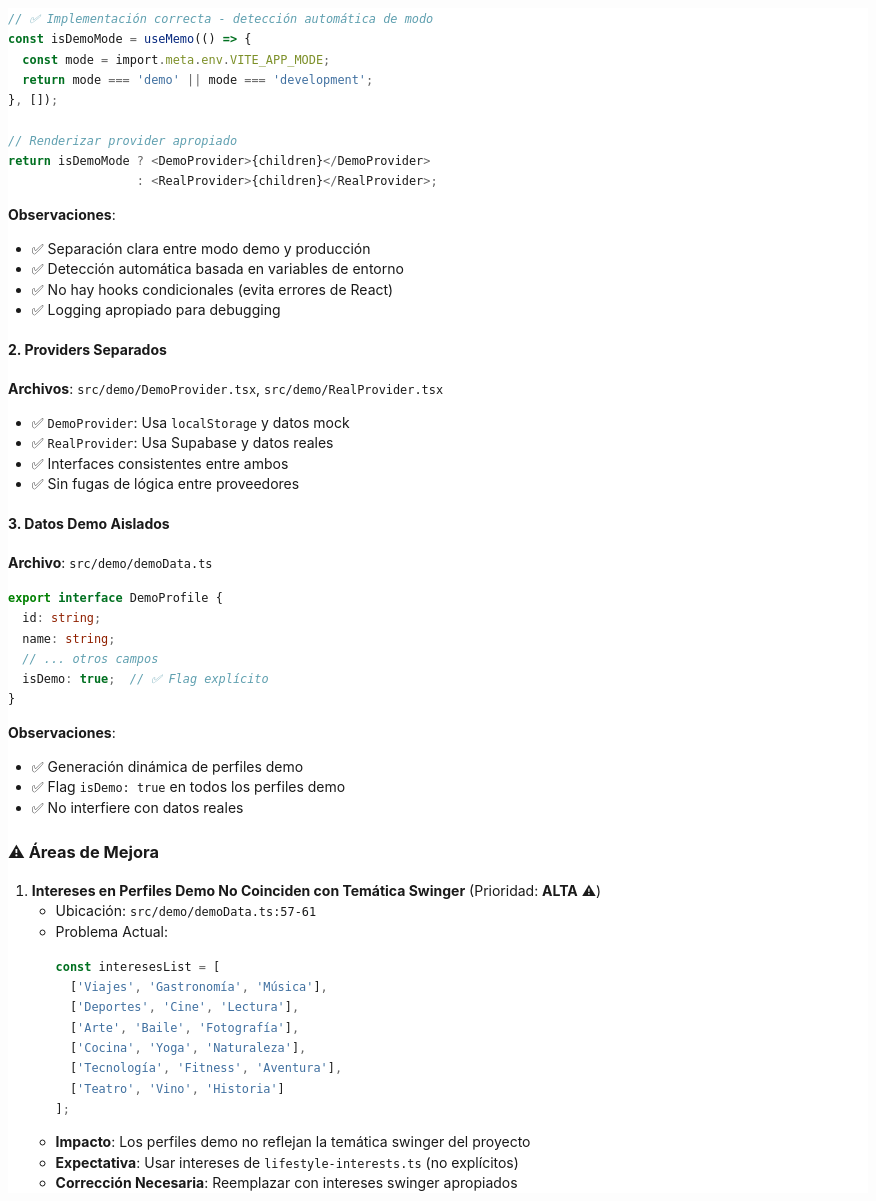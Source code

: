 ```typescript
// ✅ Implementación correcta - detección automática de modo
const isDemoMode = useMemo(() => {
  const mode = import.meta.env.VITE_APP_MODE;
  return mode === 'demo' || mode === 'development';
}, []);

// Renderizar provider apropiado
return isDemoMode ? <DemoProvider>{children}</DemoProvider> 
                  : <RealProvider>{children}</RealProvider>;
```

**Observaciones**:
- ✅ Separación clara entre modo demo y producción
- ✅ Detección automática basada en variables de entorno
- ✅ No hay hooks condicionales (evita errores de React)
- ✅ Logging apropiado para debugging

#### 2. Providers Separados
**Archivos**: `src/demo/DemoProvider.tsx`, `src/demo/RealProvider.tsx`

- ✅ `DemoProvider`: Usa `localStorage` y datos mock
- ✅ `RealProvider`: Usa Supabase y datos reales
- ✅ Interfaces consistentes entre ambos
- ✅ Sin fugas de lógica entre proveedores

#### 3. Datos Demo Aislados
**Archivo**: `src/demo/demoData.ts`

```typescript
export interface DemoProfile {
  id: string;
  name: string;
  // ... otros campos
  isDemo: true;  // ✅ Flag explícito
}
```

**Observaciones**:
- ✅ Generación dinámica de perfiles demo
- ✅ Flag `isDemo: true` en todos los perfiles demo
- ✅ No interfiere con datos reales

### ⚠️ Áreas de Mejora

1. **Intereses en Perfiles Demo No Coinciden con Temática Swinger** (Prioridad: **ALTA** ⚠️)
   - Ubicación: `src/demo/demoData.ts:57-61`
   - Problema Actual:
     ```typescript
     const interesesList = [
       ['Viajes', 'Gastronomía', 'Música'], 
       ['Deportes', 'Cine', 'Lectura'],
       ['Arte', 'Baile', 'Fotografía'], 
       ['Cocina', 'Yoga', 'Naturaleza'],
       ['Tecnología', 'Fitness', 'Aventura'], 
       ['Teatro', 'Vino', 'Historia']
     ];
     ```
   - **Impacto**: Los perfiles demo no reflejan la temática swinger del proyecto
   - **Expectativa**: Usar intereses de `lifestyle-interests.ts` (no explícitos)
   - **Corrección Necesaria**: Reemplazar con intereses swinger apropiados
